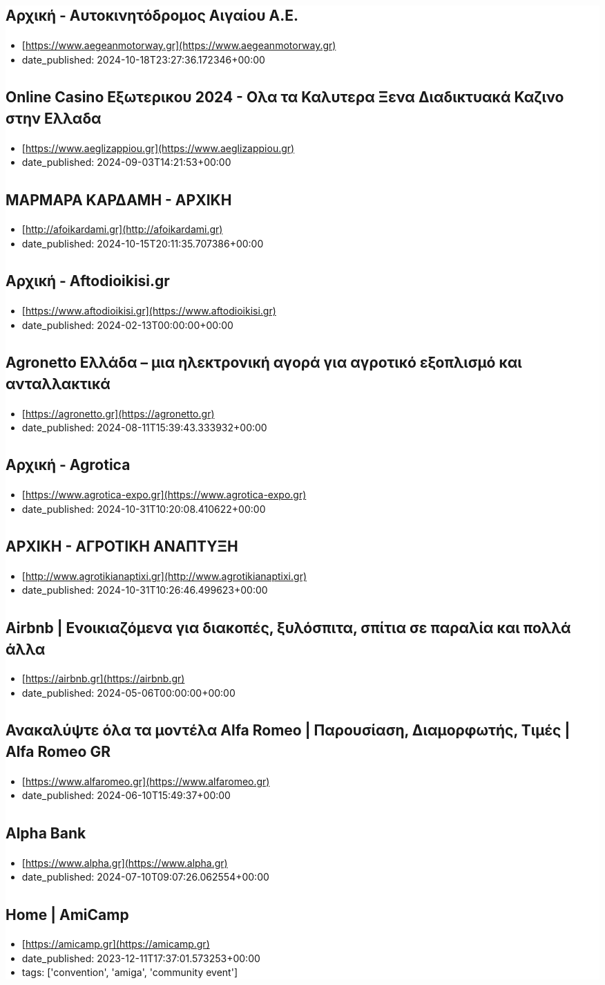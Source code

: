  ## Αρχική - Aυτοκινητόδρομος Αιγαίου A.E.
 - [https://www.aegeanmotorway.gr](https://www.aegeanmotorway.gr)
 - date_published: 2024-10-18T23:27:36.172346+00:00

 ## Online Casino Εξωτερικου 2024 - Ολα τα Καλυτερα Ξενα Διαδικτυακά Καζινο στην Ελλαδα
 - [https://www.aeglizappiou.gr](https://www.aeglizappiou.gr)
 - date_published: 2024-09-03T14:21:53+00:00

 ## ΜΑΡΜΑΡΑ ΚΑΡΔΑΜΗ - ΑΡΧΙΚΗ
 - [http://afoikardami.gr](http://afoikardami.gr)
 - date_published: 2024-10-15T20:11:35.707386+00:00

 ## Αρχική - Aftodioikisi.gr
 - [https://www.aftodioikisi.gr](https://www.aftodioikisi.gr)
 - date_published: 2024-02-13T00:00:00+00:00

 ## Agronetto Ελλάδα – μια ηλεκτρονική αγορά για αγροτικό εξοπλισμό και ανταλλακτικά
 - [https://agronetto.gr](https://agronetto.gr)
 - date_published: 2024-08-11T15:39:43.333932+00:00

 ## Αρχική - Agrotica
 - [https://www.agrotica-expo.gr](https://www.agrotica-expo.gr)
 - date_published: 2024-10-31T10:20:08.410622+00:00

 ## ΑΡΧΙΚΗ - ΑΓΡΟΤΙΚΗ ΑΝΑΠΤΥΞΗ
 - [http://www.agrotikianaptixi.gr](http://www.agrotikianaptixi.gr)
 - date_published: 2024-10-31T10:26:46.499623+00:00

 ## Airbnb | Ενοικιαζόμενα για διακοπές, ξυλόσπιτα, σπίτια σε παραλία και πολλά άλλα
 - [https://airbnb.gr](https://airbnb.gr)
 - date_published: 2024-05-06T00:00:00+00:00

 ## Ανακαλύψτε όλα τα μοντέλα Alfa Romeo | Παρουσίαση, Διαμορφωτής, Τιμές | Alfa Romeo GR
 - [https://www.alfaromeo.gr](https://www.alfaromeo.gr)
 - date_published: 2024-06-10T15:49:37+00:00

 ## Alpha Bank
 - [https://www.alpha.gr](https://www.alpha.gr)
 - date_published: 2024-07-10T09:07:26.062554+00:00

 ## Home | AmiCamp
 - [https://amicamp.gr](https://amicamp.gr)
 - date_published: 2023-12-11T17:37:01.573253+00:00
 - tags: ['convention', 'amiga', 'community event']
